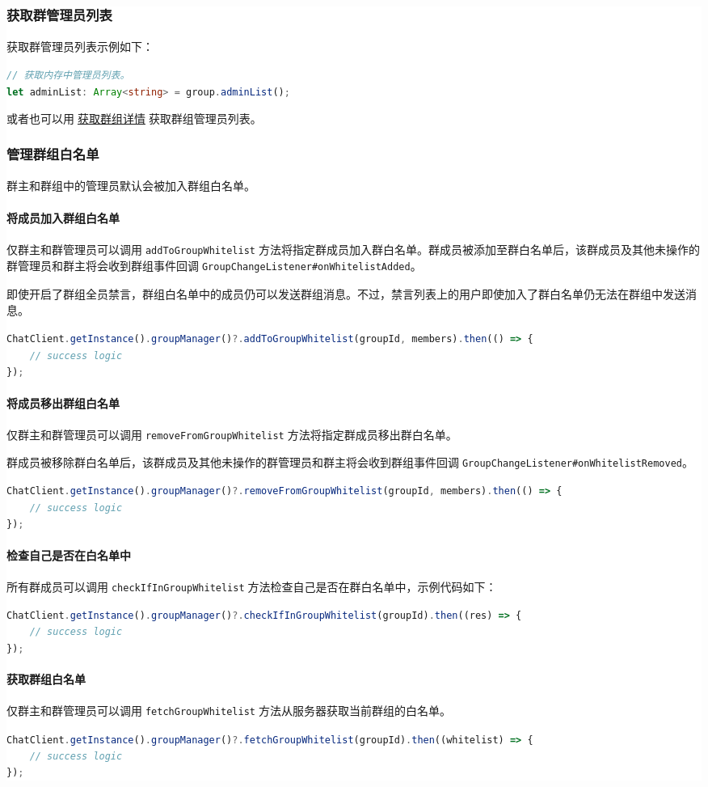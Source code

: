 ### 获取群管理员列表

获取群管理员列表示例如下：

```TypeScript
// 获取内存中管理员列表。
let adminList: Array<string> = group.adminList();
```

或者也可以用 [获取群组详情](group_manage.html#获取群组详情) 获取群组管理员列表。

### 管理群组白名单

群主和群组中的管理员默认会被加入群组白名单。

#### 将成员加入群组白名单

仅群主和群管理员可以调用 `addToGroupWhitelist` 方法将指定群成员加入群白名单。群成员被添加至群白名单后，该群成员及其他未操作的群管理员和群主将会收到群组事件回调 `GroupChangeListener#onWhitelistAdded`。

即使开启了群组全员禁言，群组白名单中的成员仍可以发送群组消息。不过，禁言列表上的用户即使加入了群白名单仍无法在群组中发送消息。

```TypeScript
ChatClient.getInstance().groupManager()?.addToGroupWhitelist(groupId, members).then(() => {
    // success logic
});
```

#### 将成员移出群组白名单

仅群主和群管理员可以调用 `removeFromGroupWhitelist` 方法将指定群成员移出群白名单。

群成员被移除群白名单后，该群成员及其他未操作的群管理员和群主将会收到群组事件回调 `GroupChangeListener#onWhitelistRemoved`。

```TypeScript
ChatClient.getInstance().groupManager()?.removeFromGroupWhitelist(groupId, members).then(() => {
    // success logic
});
```

#### 检查自己是否在白名单中

所有群成员可以调用 `checkIfInGroupWhitelist` 方法检查自己是否在群白名单中，示例代码如下：

```TypeScript
ChatClient.getInstance().groupManager()?.checkIfInGroupWhitelist(groupId).then((res) => {
    // success logic
});
```

#### 获取群组白名单

仅群主和群管理员可以调用 `fetchGroupWhitelist` 方法从服务器获取当前群组的白名单。

```TypeScript
ChatClient.getInstance().groupManager()?.fetchGroupWhitelist(groupId).then((whitelist) => {
    // success logic
});
```
